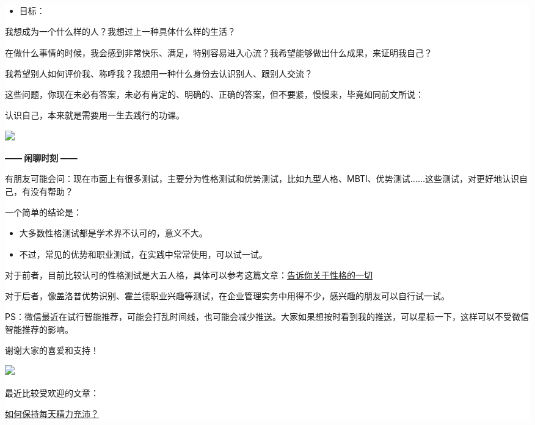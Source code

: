   

  * 目标：

我想成为一个什么样的人？我想过上一种具体什么样的生活？

在做什么事情的时候，我会感到非常快乐、满足，特别容易进入心流？我希望能够做出什么成果，来证明我自己？

我希望别人如何评价我、称呼我？我想用一种什么身份去认识别人、跟别人交流？

  

  

这些问题，你现在未必有答案，未必有肯定的、明确的、正确的答案，但不要紧，慢慢来，毕竟如同前文所说：

  

认识自己，本来就是需要用一生去践行的功课。

  

![](https://mmbiz.qpic.cn/mmbiz_png/yWXmuSFeCk17IVGzCR5kha9El3FjkFq2uoRVAw1eAXtvqC3YJCMINAocOGEdvzWrRjH12AHQPT0ia39U5bJNhkg/640?wx_fmt=png)

  

**—— 闲聊时刻 ——**

  

有朋友可能会问：现在市面上有很多测试，主要分为性格测试和优势测试，比如九型人格、MBTI、优势测试……这些测试，对更好地认识自己，有没有帮助？  

  

一个简单的结论是：

  * 大多数性格测试都是学术界不认可的，意义不大。

  * 不过，常见的优势和职业测试，在实践中常常使用，可以试一试。  

  

对于前者，目前比较认可的性格测试是大五人格，具体可以参考这篇文章：[告诉你关于性格的一切](http://mp.weixin.qq.com/s?__biz=MzAxNTY0NjEzNg==&mid=2247486553&idx=1&sn=0a79ffb7924848d0d6615075f44e01a1&chksm=9b81a08eacf62998dfb1861ba56f0996238ae9ac859f561c0da03970617cea27e67d5a60c181&scene=21#wechat_redirect)  

  

对于后者，像盖洛普优势识别、霍兰德职业兴趣等测试，在企业管理实务中用得不少，感兴趣的朋友可以自行试一试。  

  

  

PS：微信最近在试行智能推荐，可能会打乱时间线，也可能会减少推送。大家如果想按时看到我的推送，可以星标一下，这样可以不受微信智能推荐的影响。

  

谢谢大家的喜爱和支持！

  

  

![](https://mmbiz.qpic.cn/mmbiz_jpg/yWXmuSFeCk1UAJSfccwC1v2CTZEicnqicT9rf1WTtrRIx7ZzITQF2EpiaePyvvFpfQPDvx1YtfOicIdpmzyHNtgWwQ/640?wx_fmt=jpeg)

最近比较受欢迎的文章：  

[如何保持每天精力充沛？](http://mp.weixin.qq.com/s?__biz=MzAxNTY0NjEzNg==&mid=2247486691&idx=1&sn=4977f2d8a6938d6bc3077c98f30118f0&chksm=9b81a034acf629220aacdd979606dd171c84774002fce5d234eb4123b6b930d4180956b8e490&scene=21#wechat_redirect)  
